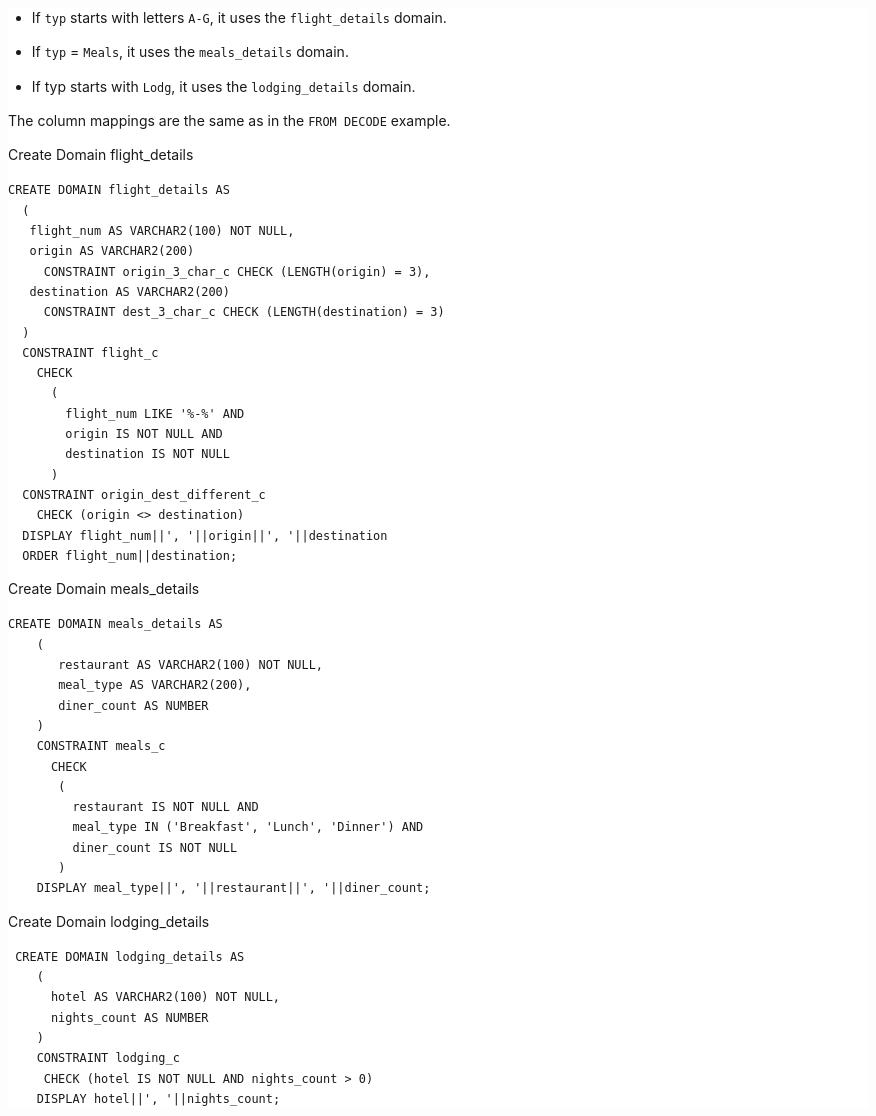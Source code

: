   * If `typ` starts with letters `A-G`, it uses the `flight_details` domain. 

  * If `typ` = `Meals`, it uses the `meals_details` domain. 

  * If typ starts with `Lodg`, it uses the `lodging_details` domain. 

The column mappings are the same as in the `FROM DECODE` example.

Create Domain flight_details

    
    
    CREATE DOMAIN flight_details AS
      (
       flight_num AS VARCHAR2(100) NOT NULL,
       origin AS VARCHAR2(200)
         CONSTRAINT origin_3_char_c CHECK (LENGTH(origin) = 3),
       destination AS VARCHAR2(200)
         CONSTRAINT dest_3_char_c CHECK (LENGTH(destination) = 3)
      )
      CONSTRAINT flight_c
        CHECK
          (
            flight_num LIKE '%-%' AND
            origin IS NOT NULL AND
            destination IS NOT NULL
          )
      CONSTRAINT origin_dest_different_c
        CHECK (origin <> destination)
      DISPLAY flight_num||', '||origin||', '||destination
      ORDER flight_num||destination;

Create Domain meals_details

    
    
    CREATE DOMAIN meals_details AS
        (
           restaurant AS VARCHAR2(100) NOT NULL,
           meal_type AS VARCHAR2(200),
           diner_count AS NUMBER
        )
        CONSTRAINT meals_c
          CHECK
           (
             restaurant IS NOT NULL AND
             meal_type IN ('Breakfast', 'Lunch', 'Dinner') AND
             diner_count IS NOT NULL
           )
        DISPLAY meal_type||', '||restaurant||', '||diner_count;

Create Domain lodging_details

    
    
     CREATE DOMAIN lodging_details AS
        (
          hotel AS VARCHAR2(100) NOT NULL,
          nights_count AS NUMBER
        )
        CONSTRAINT lodging_c
         CHECK (hotel IS NOT NULL AND nights_count > 0)
        DISPLAY hotel||', '||nights_count;
